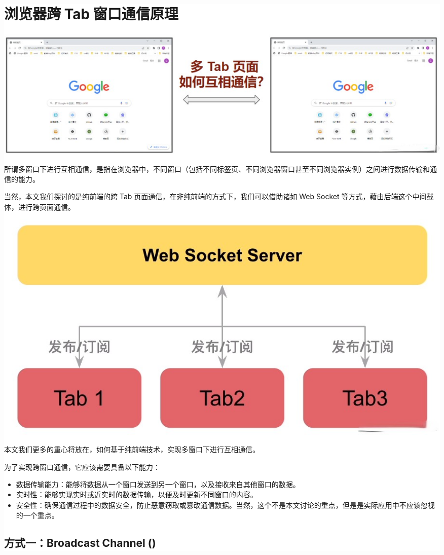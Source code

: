 # 浏览器跨 Tab 窗口通信原理

![1](./image/1/1.png)

所谓多窗口下进行互相通信，是指在浏览器中，不同窗口（包括不同标签页、不同浏览器窗口甚至不同浏览器实例）之间进行数据传输和通信的能力。

当然，本文我们探讨的是纯前端的跨 Tab 页面通信，在非纯前端的方式下，我们可以借助诸如 Web Socket 等方式，藉由后端这个中间载体，进行跨页面通信。

![2](./image/1/2.png)

本文我们更多的重心将放在，如何基于纯前端技术，实现多窗口下进行互相通信。

为了实现跨窗口通信，它应该需要具备以下能力：

- 数据传输能力：能够将数据从一个窗口发送到另一个窗口，以及接收来自其他窗口的数据。
- 实时性：能够实现实时或近实时的数据传输，以便及时更新不同窗口的内容。
- 安全性：确保通信过程中的数据安全，防止恶意窃取或篡改通信数据。当然，这个不是本文讨论的重点，但是是实际应用中不应该忽视的一个重点。

## 方式一：Broadcast Channel ()
